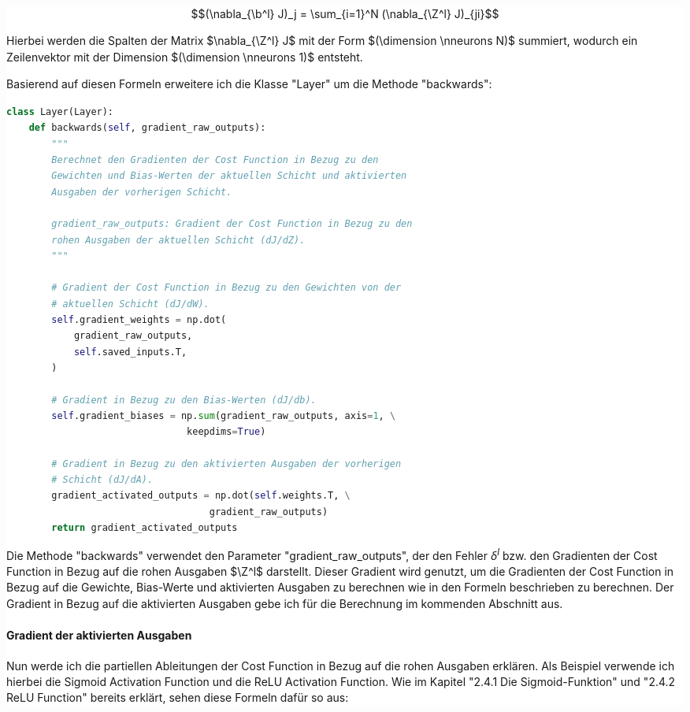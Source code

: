 
$$(\nabla_{\b^l} J)_j = \sum_{i=1}^N (\nabla_{\Z^l} J)_{ji}$$


Hierbei werden die Spalten der Matrix $\nabla_{\Z^l} J$ mit der Form $(\dimension \nneurons N)$ summiert, wodurch ein Zeilenvektor mit der Dimension $(\dimension \nneurons 1)$ entsteht.


Basierend auf diesen Formeln erweitere ich die Klasse "Layer" um die Methode "backwards":



```python
class Layer(Layer):
    def backwards(self, gradient_raw_outputs):
        """
        Berechnet den Gradienten der Cost Function in Bezug zu den
        Gewichten und Bias-Werten der aktuellen Schicht und aktivierten
        Ausgaben der vorherigen Schicht.

        gradient_raw_outputs: Gradient der Cost Function in Bezug zu den
        rohen Ausgaben der aktuellen Schicht (dJ/dZ).
        """

        # Gradient der Cost Function in Bezug zu den Gewichten von der
        # aktuellen Schicht (dJ/dW).
        self.gradient_weights = np.dot(
            gradient_raw_outputs,
            self.saved_inputs.T,
        )

        # Gradient in Bezug zu den Bias-Werten (dJ/db).
        self.gradient_biases = np.sum(gradient_raw_outputs, axis=1, \
                                keepdims=True)

        # Gradient in Bezug zu den aktivierten Ausgaben der vorherigen
        # Schicht (dJ/dA).
        gradient_activated_outputs = np.dot(self.weights.T, \
                                    gradient_raw_outputs)
        return gradient_activated_outputs
```

Die Methode "backwards" verwendet den Parameter "gradient_raw_outputs", der den Fehler $\delta^l$ bzw. den Gradienten der Cost Function in Bezug auf die rohen Ausgaben $\Z^l$ darstellt. Dieser Gradient wird genutzt, um die Gradienten der Cost Function in Bezug auf die Gewichte, Bias-Werte und aktivierten Ausgaben zu berechnen wie in den Formeln beschrieben zu berechnen. Der Gradient in Bezug auf die aktivierten Ausgaben gebe ich für die Berechnung im kommenden Abschnitt aus.


#### Gradient der aktivierten Ausgaben

Nun werde ich die partiellen Ableitungen der Cost Function in Bezug auf die rohen Ausgaben erklären. Als Beispiel verwende ich hierbei die Sigmoid Activation Function und die ReLU Activation Function. Wie im Kapitel "2.4.1 Die Sigmoid-Funktion" und "2.4.2 ReLU Function" bereits erklärt, sehen diese Formeln dafür so aus:

